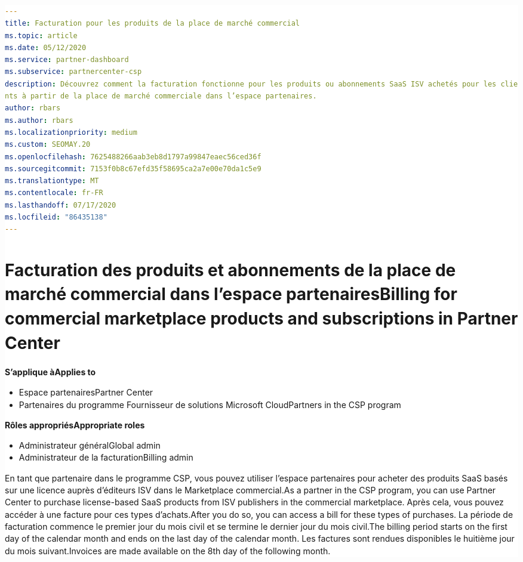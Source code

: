 ```yaml
---
title: Facturation pour les produits de la place de marché commercial
ms.topic: article
ms.date: 05/12/2020
ms.service: partner-dashboard
ms.subservice: partnercenter-csp
description: Découvrez comment la facturation fonctionne pour les produits ou abonnements SaaS ISV achetés pour les clients à partir de la place de marché commerciale dans l’espace partenaires.
author: rbars
ms.author: rbars
ms.localizationpriority: medium
ms.custom: SEOMAY.20
ms.openlocfilehash: 7625488266aab3eb8d1797a99847eaec56ced36f
ms.sourcegitcommit: 7153f0b8c67efd35f58695ca2a7e00e70da1c5e9
ms.translationtype: MT
ms.contentlocale: fr-FR
ms.lasthandoff: 07/17/2020
ms.locfileid: "86435138"
---
```

# <a name="billing-for-commercial-marketplace-products-and-subscriptions-in-partner-center"></a><span data-ttu-id="1d78f-103">Facturation des produits et abonnements de la place de marché commercial dans l’espace partenaires</span><span class="sxs-lookup"><span data-stu-id="1d78f-103">Billing for commercial marketplace products and subscriptions in Partner Center</span></span>

<span data-ttu-id="1d78f-104">**S’applique à**</span><span class="sxs-lookup"><span data-stu-id="1d78f-104">**Applies to**</span></span>

- <span data-ttu-id="1d78f-105">Espace partenaires</span><span class="sxs-lookup"><span data-stu-id="1d78f-105">Partner Center</span></span>
- <span data-ttu-id="1d78f-106">Partenaires du programme Fournisseur de solutions Microsoft Cloud</span><span class="sxs-lookup"><span data-stu-id="1d78f-106">Partners in the CSP program</span></span>

<span data-ttu-id="1d78f-107">**Rôles appropriés**</span><span class="sxs-lookup"><span data-stu-id="1d78f-107">**Appropriate roles**</span></span>

- <span data-ttu-id="1d78f-108">Administrateur général</span><span class="sxs-lookup"><span data-stu-id="1d78f-108">Global admin</span></span>
- <span data-ttu-id="1d78f-109">Administrateur de la facturation</span><span class="sxs-lookup"><span data-stu-id="1d78f-109">Billing admin</span></span>

<span data-ttu-id="1d78f-110">En tant que partenaire dans le programme CSP, vous pouvez utiliser l’espace partenaires pour acheter des produits SaaS basés sur une licence auprès d’éditeurs ISV dans le Marketplace commercial.</span><span class="sxs-lookup"><span data-stu-id="1d78f-110">As a partner in the CSP program, you can use Partner Center to purchase license-based SaaS products from ISV publishers in the commercial marketplace.</span></span> <span data-ttu-id="1d78f-111">Après cela, vous pouvez accéder à une facture pour ces types d’achats.</span><span class="sxs-lookup"><span data-stu-id="1d78f-111">After you do so, you can access a bill for these types of purchases.</span></span> <span data-ttu-id="1d78f-112">La période de facturation commence le premier jour du mois civil et se termine le dernier jour du mois civil.</span><span class="sxs-lookup"><span data-stu-id="1d78f-112">The billing period starts on the first day of the calendar month and ends on the last day of the calendar month.</span></span> <span data-ttu-id="1d78f-113">Les factures sont rendues disponibles le huitième jour du mois suivant.</span><span class="sxs-lookup"><span data-stu-id="1d78f-113">Invoices are made available on the 8th day of the following month.</span></span>
